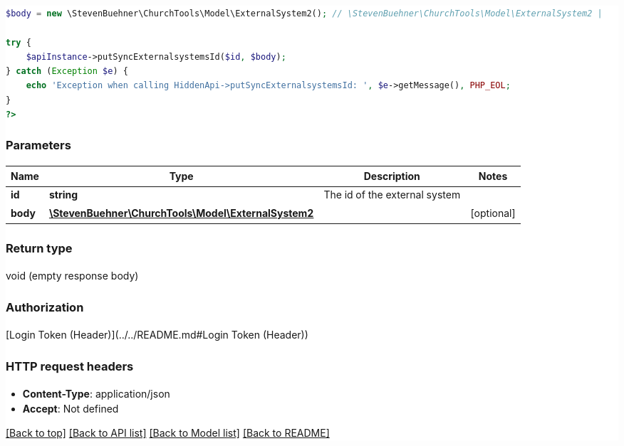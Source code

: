 ```php
$body = new \StevenBuehner\ChurchTools\Model\ExternalSystem2(); // \StevenBuehner\ChurchTools\Model\ExternalSystem2 | 

try {
    $apiInstance->putSyncExternalsystemsId($id, $body);
} catch (Exception $e) {
    echo 'Exception when calling HiddenApi->putSyncExternalsystemsId: ', $e->getMessage(), PHP_EOL;
}
?>
```

### Parameters

Name | Type | Description  | Notes
------------- | ------------- | ------------- | -------------
 **id** | **string**| The id of the external system |
 **body** | [**\StevenBuehner\ChurchTools\Model\ExternalSystem2**](../Model/ExternalSystem2.md)|  | [optional]

### Return type

void (empty response body)

### Authorization

[Login Token (Header)](../../README.md#Login Token (Header))

### HTTP request headers

 - **Content-Type**: application/json
 - **Accept**: Not defined

[[Back to top]](#) [[Back to API list]](../../README.md#documentation-for-api-endpoints) [[Back to Model list]](../../README.md#documentation-for-models) [[Back to README]](../../README.md)

